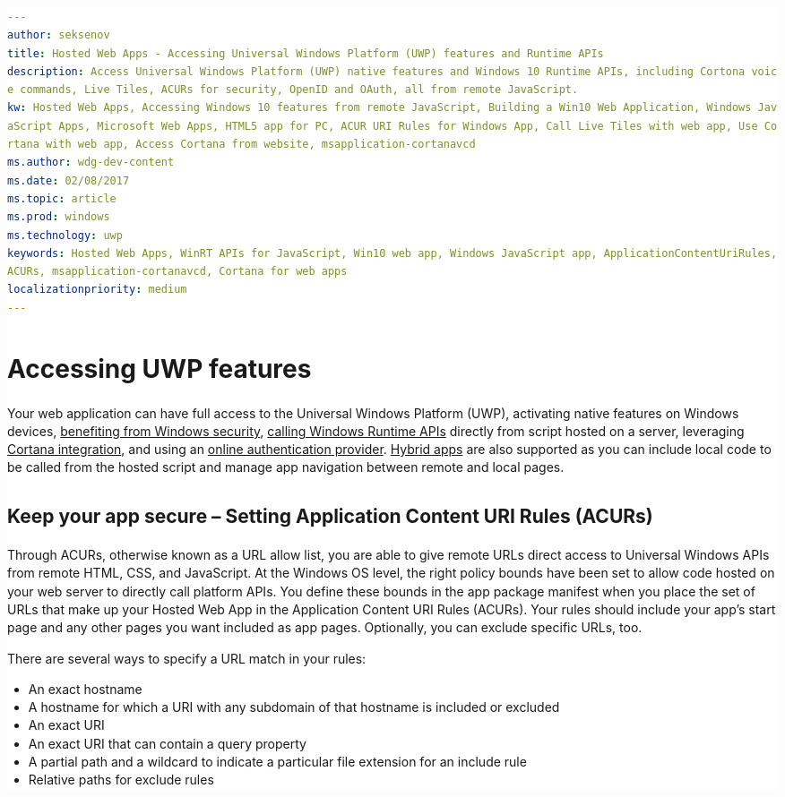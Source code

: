 ```yaml
---
author: seksenov
title: Hosted Web Apps - Accessing Universal Windows Platform (UWP) features and Runtime APIs
description: Access Universal Windows Platform (UWP) native features and Windows 10 Runtime APIs, including Cortona voice commands, Live Tiles, ACURs for security, OpenID and OAuth, all from remote JavaScript.
kw: Hosted Web Apps, Accessing Windows 10 features from remote JavaScript, Building a Win10 Web Application, Windows JavaScript Apps, Microsoft Web Apps, HTML5 app for PC, ACUR URI Rules for Windows App, Call Live Tiles with web app, Use Cortana with web app, Access Cortana from website, msapplication-cortanavcd
ms.author: wdg-dev-content
ms.date: 02/08/2017
ms.topic: article
ms.prod: windows
ms.technology: uwp
keywords: Hosted Web Apps, WinRT APIs for JavaScript, Win10 web app, Windows JavaScript app, ApplicationContentUriRules, ACURs, msapplication-cortanavcd, Cortana for web apps
localizationpriority: medium
---
```


# Accessing UWP features

Your web application can have full access to the Universal Windows Platform (UWP), activating native features on Windows devices, [benefiting from Windows security](#keep-your-app-secure--setting-application-content-uri-rules-acurs), [calling Windows Runtime APIs](#call-windows-runtime-apis) directly from script hosted on a server, leveraging [Cortana integration](#integrate-cortana-voice-commands), and using an [online authentication provider](#web-authentication-broker). [Hybrid apps](##create-hybrid-apps--packaged-web-apps-vs-hosted-web-apps) are also supported as you can include local code to be called from the hosted script and manage app navigation between remote and local pages.

## Keep your app secure – Setting Application Content URI Rules (ACURs)

Through ACURs, otherwise known as a URL allow list, you are able to give remote URLs direct access to Universal Windows APIs from remote HTML, CSS, and JavaScript. At the Windows OS level, the right policy bounds have been set to allow code hosted on your web server to directly call platform APIs. You define these bounds in the app package manifest when you place the set of URLs that make up your Hosted Web App in the Application Content URI Rules (ACURs). Your rules should include your app’s start page and any other pages you want included as app pages. Optionally, you can exclude specific URLs, too.

There are several ways to specify a URL match in your rules:

- An exact hostname
- A hostname for which a URI with any subdomain of that hostname is included or excluded
- An exact URI
- An exact URI that can contain a query property
- A partial path and a wildcard to indicate a particular file extension for an include rule
- Relative paths for exclude rules

